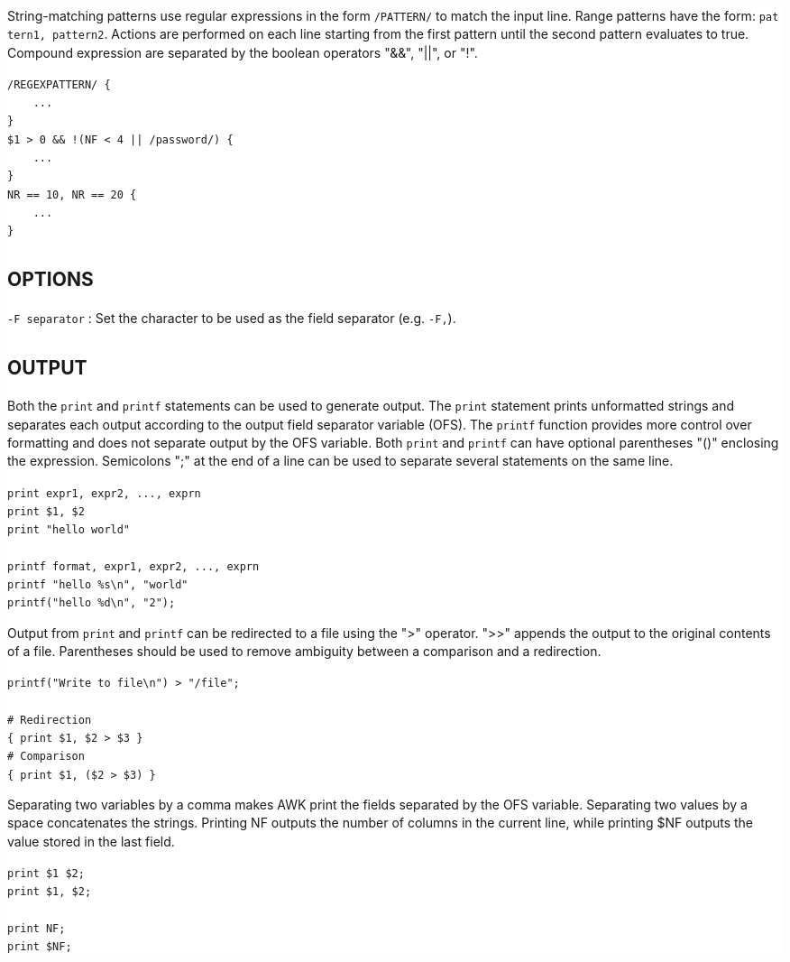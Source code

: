 String-matching patterns use regular expressions in the form `/PATTERN/` to match the input line. Range patterns have the form: `pattern1, pattern2`. Actions are performed on each line starting from the first pattern until the second pattern evaluates to true. Compound expression are separated by the boolean operators "&&", "||", or "!".
```
/REGEXPATTERN/ {
	...
}
$1 > 0 && !(NF < 4 || /password/) {
	...
}
NR == 10, NR == 20 {
	...
}
```


OPTIONS
-------

`-F separator`
: Set the character to be used as the field separator (e.g. `-F,`).


OUTPUT
------

Both the `print` and `printf` statements can be used to generate output. The `print` statement prints unformatted strings and separates each output according to the output field separator variable (OFS). The `printf` function provides more control over formatting and does not separate output by the OFS variable. Both `print` and `printf` can have optional parentheses "()" enclosing the expression. Semicolons ";" at the end of a line can be used to separate several statements on the same line.
```
print expr1, expr2, ..., exprn
print $1, $2
print "hello world"

printf format, expr1, expr2, ..., exprn
printf "hello %s\n", "world"
printf("hello %d\n", "2");
```

Output from `print` and `printf` can be redirected to a file using the ">" operator. ">>" appends the output to the original contents of a file. Parentheses should be used to remove ambiguity between a comparison and a redirection.
```
printf("Write to file\n") > "/file";

# Redirection
{ print $1, $2 > $3 }
# Comparison
{ print $1, ($2 > $3) }
```

Separating two variables by a comma makes AWK print the fields separated by the OFS variable. Separating two values by a space concatenates the strings. Printing NF outputs the number of columns in the current line, while printing $NF outputs the value stored in the last field.
```
print $1 $2;
print $1, $2;

print NF;
print $NF;
```
